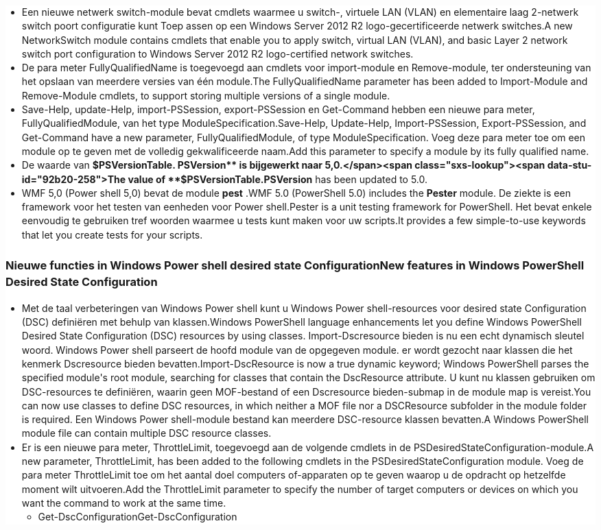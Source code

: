 - <span data-ttu-id="92b20-254">Een nieuwe netwerk switch-module bevat cmdlets waarmee u switch-, virtuele LAN (VLAN) en elementaire laag 2-netwerk switch poort configuratie kunt Toep assen op een Windows Server 2012 R2 logo-gecertificeerde netwerk switches.</span><span class="sxs-lookup"><span data-stu-id="92b20-254">A new NetworkSwitch module contains cmdlets that enable you to apply switch, virtual LAN (VLAN), and basic Layer 2 network switch port configuration to Windows Server 2012 R2 logo-certified network switches.</span></span>
- <span data-ttu-id="92b20-255">De para meter FullyQualifiedName is toegevoegd aan cmdlets voor import-module en Remove-module, ter ondersteuning van het opslaan van meerdere versies van één module.</span><span class="sxs-lookup"><span data-stu-id="92b20-255">The FullyQualifiedName parameter has been added to Import-Module and Remove-Module cmdlets, to support storing multiple versions of a single module.</span></span>
- <span data-ttu-id="92b20-256">Save-Help, update-Help, import-PSSession, export-PSSession en Get-Command hebben een nieuwe para meter, FullyQualifiedModule, van het type ModuleSpecification.</span><span class="sxs-lookup"><span data-stu-id="92b20-256">Save-Help, Update-Help, Import-PSSession, Export-PSSession, and Get-Command have a new parameter, FullyQualifiedModule, of type ModuleSpecification.</span></span> <span data-ttu-id="92b20-257">Voeg deze para meter toe om een module op te geven met de volledig gekwalificeerde naam.</span><span class="sxs-lookup"><span data-stu-id="92b20-257">Add this parameter to specify a module by its fully qualified name.</span></span>
- <span data-ttu-id="92b20-258">De waarde van **$PSVersionTable. PSVersion** is bijgewerkt naar 5,0.</span><span class="sxs-lookup"><span data-stu-id="92b20-258">The value of **$PSVersionTable.PSVersion** has been updated to 5.0.</span></span>
- <span data-ttu-id="92b20-259">WMF 5,0 (Power shell 5,0) bevat de module **pest** .</span><span class="sxs-lookup"><span data-stu-id="92b20-259">WMF 5.0 (PowerShell 5.0) includes the **Pester** module.</span></span>  <span data-ttu-id="92b20-260">De ziekte is een framework voor het testen van eenheden voor Power shell.</span><span class="sxs-lookup"><span data-stu-id="92b20-260">Pester is a unit testing framework for PowerShell.</span></span> <span data-ttu-id="92b20-261">Het bevat enkele eenvoudig te gebruiken tref woorden waarmee u tests kunt maken voor uw scripts.</span><span class="sxs-lookup"><span data-stu-id="92b20-261">It provides a few simple-to-use keywords that let you create tests for your scripts.</span></span>

### <a name="new-features-in-windows-powershell-desired-state-configuration"></a><span data-ttu-id="92b20-262">Nieuwe functies in Windows Power shell desired state Configuration</span><span class="sxs-lookup"><span data-stu-id="92b20-262">New features in Windows PowerShell Desired State Configuration</span></span>

- <span data-ttu-id="92b20-263">Met de taal verbeteringen van Windows Power shell kunt u Windows Power shell-resources voor desired state Configuration (DSC) definiëren met behulp van klassen.</span><span class="sxs-lookup"><span data-stu-id="92b20-263">Windows PowerShell language enhancements let you define Windows PowerShell Desired State Configuration (DSC) resources by using classes.</span></span> <span data-ttu-id="92b20-264">Import-Dscresource bieden is nu een echt dynamisch sleutel woord. Windows Power shell parseert de hoofd module van de opgegeven module. er wordt gezocht naar klassen die het kenmerk Dscresource bieden bevatten.</span><span class="sxs-lookup"><span data-stu-id="92b20-264">Import-DscResource is now a true dynamic keyword; Windows PowerShell parses the specified module's root module, searching for classes that contain the DscResource attribute.</span></span> <span data-ttu-id="92b20-265">U kunt nu klassen gebruiken om DSC-resources te definiëren, waarin geen MOF-bestand of een Dscresource bieden-submap in de module map is vereist.</span><span class="sxs-lookup"><span data-stu-id="92b20-265">You can now use classes to define DSC resources, in which neither a MOF file nor a DSCResource subfolder in the module folder is required.</span></span> <span data-ttu-id="92b20-266">Een Windows Power shell-module bestand kan meerdere DSC-resource klassen bevatten.</span><span class="sxs-lookup"><span data-stu-id="92b20-266">A Windows PowerShell module file can contain multiple DSC resource classes.</span></span>
- <span data-ttu-id="92b20-267">Er is een nieuwe para meter, ThrottleLimit, toegevoegd aan de volgende cmdlets in de PSDesiredStateConfiguration-module.</span><span class="sxs-lookup"><span data-stu-id="92b20-267">A new parameter, ThrottleLimit, has been added to the following cmdlets in the PSDesiredStateConfiguration module.</span></span> <span data-ttu-id="92b20-268">Voeg de para meter ThrottleLimit toe om het aantal doel computers of-apparaten op te geven waarop u de opdracht op hetzelfde moment wilt uitvoeren.</span><span class="sxs-lookup"><span data-stu-id="92b20-268">Add the ThrottleLimit parameter to specify the number of target computers or devices on which you want the command to work at the same time.</span></span>
  - <span data-ttu-id="92b20-269">Get-DscConfiguration</span><span class="sxs-lookup"><span data-stu-id="92b20-269">Get-DscConfiguration</span></span>